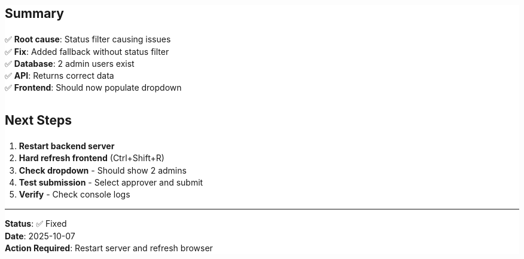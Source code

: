 ## Summary

✅ **Root cause**: Status filter causing issues  
✅ **Fix**: Added fallback without status filter  
✅ **Database**: 2 admin users exist  
✅ **API**: Returns correct data  
✅ **Frontend**: Should now populate dropdown  

## Next Steps

1. **Restart backend server**
2. **Hard refresh frontend** (Ctrl+Shift+R)
3. **Check dropdown** - Should show 2 admins
4. **Test submission** - Select approver and submit
5. **Verify** - Check console logs

---

**Status**: ✅ Fixed  
**Date**: 2025-10-07  
**Action Required**: Restart server and refresh browser
